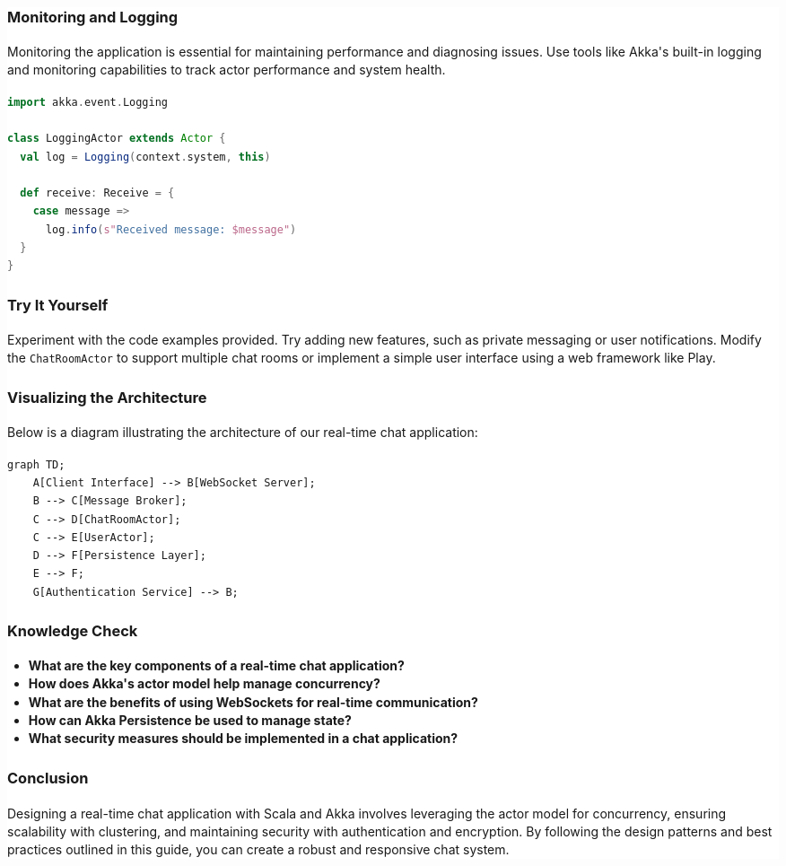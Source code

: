 
### Monitoring and Logging

Monitoring the application is essential for maintaining performance and diagnosing issues. Use tools like Akka's built-in logging and monitoring capabilities to track actor performance and system health.

```scala
import akka.event.Logging

class LoggingActor extends Actor {
  val log = Logging(context.system, this)

  def receive: Receive = {
    case message =>
      log.info(s"Received message: $message")
  }
}
```

### Try It Yourself

Experiment with the code examples provided. Try adding new features, such as private messaging or user notifications. Modify the `ChatRoomActor` to support multiple chat rooms or implement a simple user interface using a web framework like Play.

### Visualizing the Architecture

Below is a diagram illustrating the architecture of our real-time chat application:

```mermaid
graph TD;
    A[Client Interface] --> B[WebSocket Server];
    B --> C[Message Broker];
    C --> D[ChatRoomActor];
    C --> E[UserActor];
    D --> F[Persistence Layer];
    E --> F;
    G[Authentication Service] --> B;
```

### Knowledge Check

- **What are the key components of a real-time chat application?**
- **How does Akka's actor model help manage concurrency?**
- **What are the benefits of using WebSockets for real-time communication?**
- **How can Akka Persistence be used to manage state?**
- **What security measures should be implemented in a chat application?**

### Conclusion

Designing a real-time chat application with Scala and Akka involves leveraging the actor model for concurrency, ensuring scalability with clustering, and maintaining security with authentication and encryption. By following the design patterns and best practices outlined in this guide, you can create a robust and responsive chat system.
